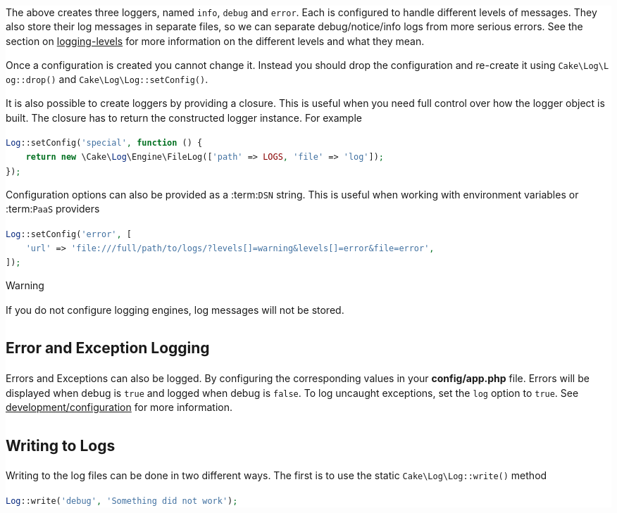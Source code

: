 ```php
```

The above creates three loggers, named `info`, `debug` and `error`.
Each is configured to handle different levels of messages. They also store their
log messages in separate files, so we can separate debug/notice/info logs
from more serious errors. See the section on [logging-levels](/en/core-libraries/logging.md#logging-levels) for more
information on the different levels and what they mean.

Once a configuration is created you cannot change it. Instead you should drop
the configuration and re-create it using `Cake\Log\Log::drop()` and
`Cake\Log\Log::setConfig()`.

It is also possible to create loggers by providing a closure. This is useful
when you need full control over how the logger object is built. The closure
has to return the constructed logger instance. For example

```php
Log::setConfig('special', function () {
    return new \Cake\Log\Engine\FileLog(['path' => LOGS, 'file' => 'log']);
});

```

Configuration options can also be provided as a :term:`DSN` string. This is
useful when working with environment variables or :term:`PaaS` providers

```php
Log::setConfig('error', [
    'url' => 'file:///full/path/to/logs/?levels[]=warning&levels[]=error&file=error',
]);

```

> [!WARNING]
> If you do not configure logging engines, log messages will not be stored.
>

## Error and Exception Logging

Errors and Exceptions can also be logged. By configuring the corresponding
values in your **config/app.php** file.  Errors will be displayed when debug is
`true` and logged when debug is `false`. To log uncaught exceptions, set the
`log` option to `true`. See [development/configuration](/en/development/configuration.md) for more
information.
<a id="writing-to-logs"></a>
## Writing to Logs

Writing to the log files can be done in two different ways. The first
is to use the static `Cake\Log\Log::write()` method

```php
Log::write('debug', 'Something did not work');

```
